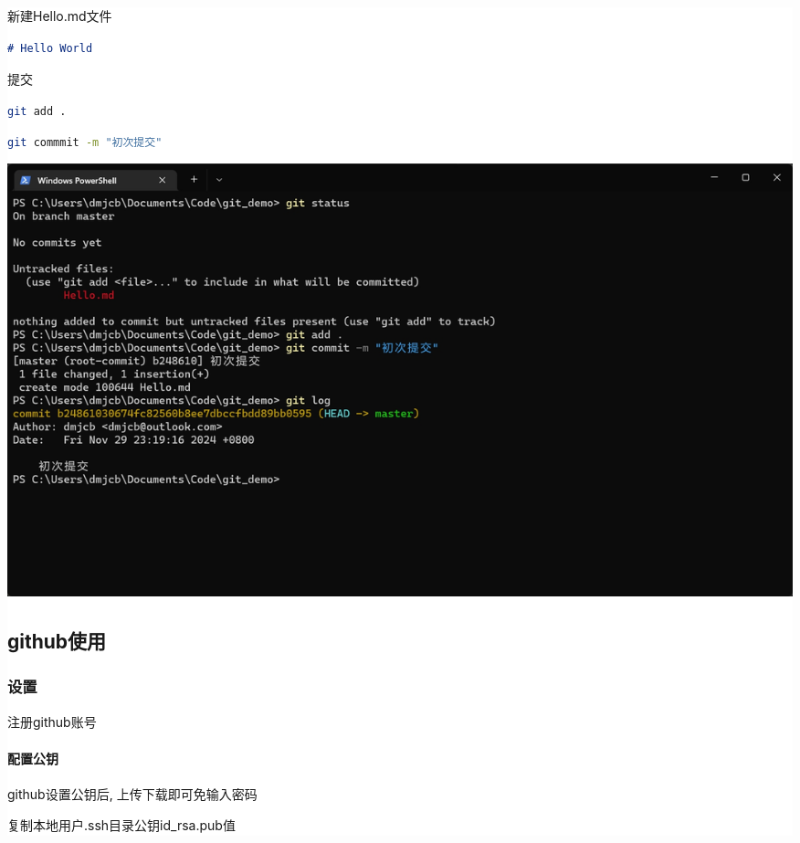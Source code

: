 新建Hello.md文件

```md
# Hello World
```

提交

```sh
git add .
```

```sh
git commmit -m "初次提交"
```

![](/assets/image/20241129_231938.jpg)

## github使用

### 设置

注册github账号

#### 配置公钥

github设置公钥后, 上传下载即可免输入密码

复制本地用户.ssh目录公钥id_rsa.pub值
